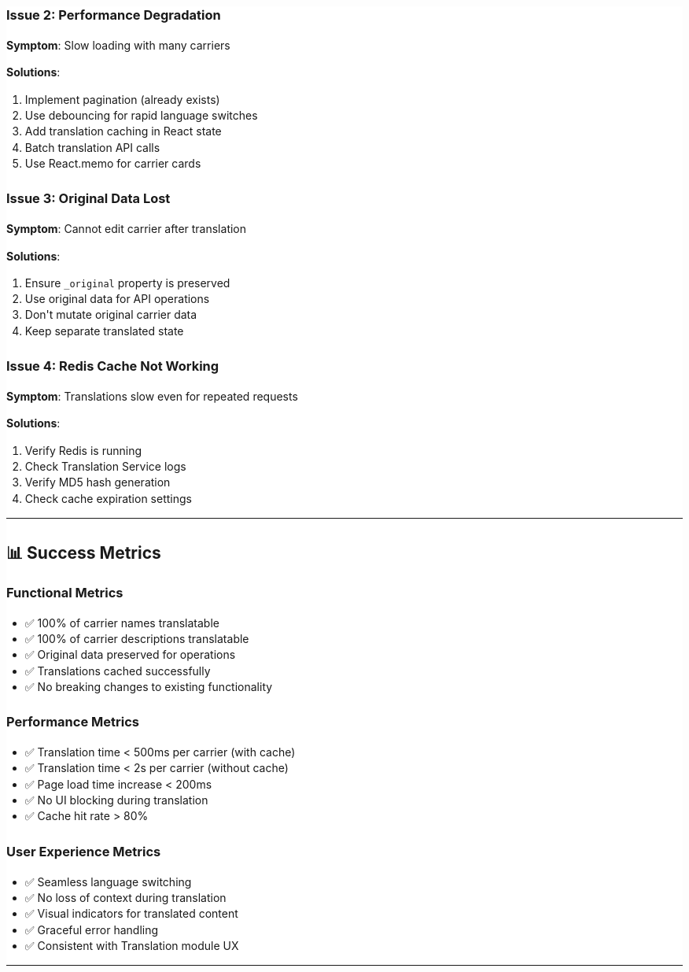 ### Issue 2: Performance Degradation
**Symptom**: Slow loading with many carriers

**Solutions**:
1. Implement pagination (already exists)
2. Use debouncing for rapid language switches
3. Add translation caching in React state
4. Batch translation API calls
5. Use React.memo for carrier cards

### Issue 3: Original Data Lost
**Symptom**: Cannot edit carrier after translation

**Solutions**:
1. Ensure `_original` property is preserved
2. Use original data for API operations
3. Don't mutate original carrier data
4. Keep separate translated state

### Issue 4: Redis Cache Not Working
**Symptom**: Translations slow even for repeated requests

**Solutions**:
1. Verify Redis is running
2. Check Translation Service logs
3. Verify MD5 hash generation
4. Check cache expiration settings

---

## 📊 Success Metrics

### Functional Metrics
- ✅ 100% of carrier names translatable
- ✅ 100% of carrier descriptions translatable
- ✅ Original data preserved for operations
- ✅ Translations cached successfully
- ✅ No breaking changes to existing functionality

### Performance Metrics
- ✅ Translation time < 500ms per carrier (with cache)
- ✅ Translation time < 2s per carrier (without cache)
- ✅ Page load time increase < 200ms
- ✅ No UI blocking during translation
- ✅ Cache hit rate > 80%

### User Experience Metrics
- ✅ Seamless language switching
- ✅ No loss of context during translation
- ✅ Visual indicators for translated content
- ✅ Graceful error handling
- ✅ Consistent with Translation module UX

---